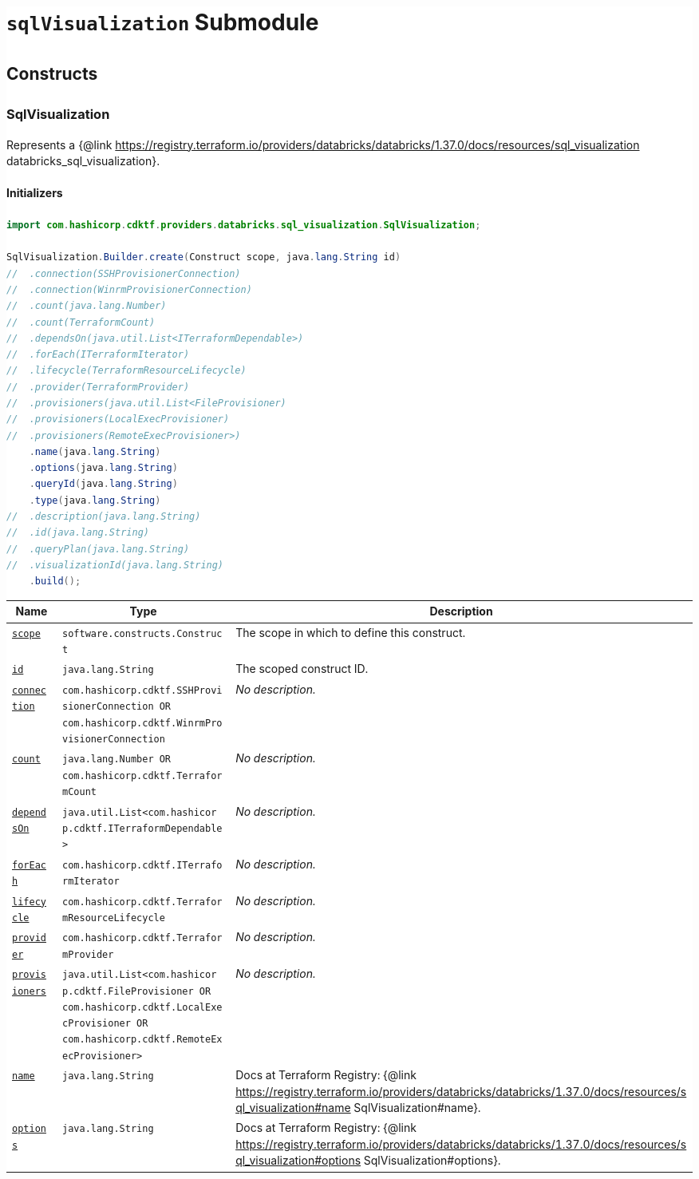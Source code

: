 # `sqlVisualization` Submodule <a name="`sqlVisualization` Submodule" id="@cdktf/provider-databricks.sqlVisualization"></a>

## Constructs <a name="Constructs" id="Constructs"></a>

### SqlVisualization <a name="SqlVisualization" id="@cdktf/provider-databricks.sqlVisualization.SqlVisualization"></a>

Represents a {@link https://registry.terraform.io/providers/databricks/databricks/1.37.0/docs/resources/sql_visualization databricks_sql_visualization}.

#### Initializers <a name="Initializers" id="@cdktf/provider-databricks.sqlVisualization.SqlVisualization.Initializer"></a>

```java
import com.hashicorp.cdktf.providers.databricks.sql_visualization.SqlVisualization;

SqlVisualization.Builder.create(Construct scope, java.lang.String id)
//  .connection(SSHProvisionerConnection)
//  .connection(WinrmProvisionerConnection)
//  .count(java.lang.Number)
//  .count(TerraformCount)
//  .dependsOn(java.util.List<ITerraformDependable>)
//  .forEach(ITerraformIterator)
//  .lifecycle(TerraformResourceLifecycle)
//  .provider(TerraformProvider)
//  .provisioners(java.util.List<FileProvisioner)
//  .provisioners(LocalExecProvisioner)
//  .provisioners(RemoteExecProvisioner>)
    .name(java.lang.String)
    .options(java.lang.String)
    .queryId(java.lang.String)
    .type(java.lang.String)
//  .description(java.lang.String)
//  .id(java.lang.String)
//  .queryPlan(java.lang.String)
//  .visualizationId(java.lang.String)
    .build();
```

| **Name** | **Type** | **Description** |
| --- | --- | --- |
| <code><a href="#@cdktf/provider-databricks.sqlVisualization.SqlVisualization.Initializer.parameter.scope">scope</a></code> | <code>software.constructs.Construct</code> | The scope in which to define this construct. |
| <code><a href="#@cdktf/provider-databricks.sqlVisualization.SqlVisualization.Initializer.parameter.id">id</a></code> | <code>java.lang.String</code> | The scoped construct ID. |
| <code><a href="#@cdktf/provider-databricks.sqlVisualization.SqlVisualization.Initializer.parameter.connection">connection</a></code> | <code>com.hashicorp.cdktf.SSHProvisionerConnection OR com.hashicorp.cdktf.WinrmProvisionerConnection</code> | *No description.* |
| <code><a href="#@cdktf/provider-databricks.sqlVisualization.SqlVisualization.Initializer.parameter.count">count</a></code> | <code>java.lang.Number OR com.hashicorp.cdktf.TerraformCount</code> | *No description.* |
| <code><a href="#@cdktf/provider-databricks.sqlVisualization.SqlVisualization.Initializer.parameter.dependsOn">dependsOn</a></code> | <code>java.util.List<com.hashicorp.cdktf.ITerraformDependable></code> | *No description.* |
| <code><a href="#@cdktf/provider-databricks.sqlVisualization.SqlVisualization.Initializer.parameter.forEach">forEach</a></code> | <code>com.hashicorp.cdktf.ITerraformIterator</code> | *No description.* |
| <code><a href="#@cdktf/provider-databricks.sqlVisualization.SqlVisualization.Initializer.parameter.lifecycle">lifecycle</a></code> | <code>com.hashicorp.cdktf.TerraformResourceLifecycle</code> | *No description.* |
| <code><a href="#@cdktf/provider-databricks.sqlVisualization.SqlVisualization.Initializer.parameter.provider">provider</a></code> | <code>com.hashicorp.cdktf.TerraformProvider</code> | *No description.* |
| <code><a href="#@cdktf/provider-databricks.sqlVisualization.SqlVisualization.Initializer.parameter.provisioners">provisioners</a></code> | <code>java.util.List<com.hashicorp.cdktf.FileProvisioner OR com.hashicorp.cdktf.LocalExecProvisioner OR com.hashicorp.cdktf.RemoteExecProvisioner></code> | *No description.* |
| <code><a href="#@cdktf/provider-databricks.sqlVisualization.SqlVisualization.Initializer.parameter.name">name</a></code> | <code>java.lang.String</code> | Docs at Terraform Registry: {@link https://registry.terraform.io/providers/databricks/databricks/1.37.0/docs/resources/sql_visualization#name SqlVisualization#name}. |
| <code><a href="#@cdktf/provider-databricks.sqlVisualization.SqlVisualization.Initializer.parameter.options">options</a></code> | <code>java.lang.String</code> | Docs at Terraform Registry: {@link https://registry.terraform.io/providers/databricks/databricks/1.37.0/docs/resources/sql_visualization#options SqlVisualization#options}. |